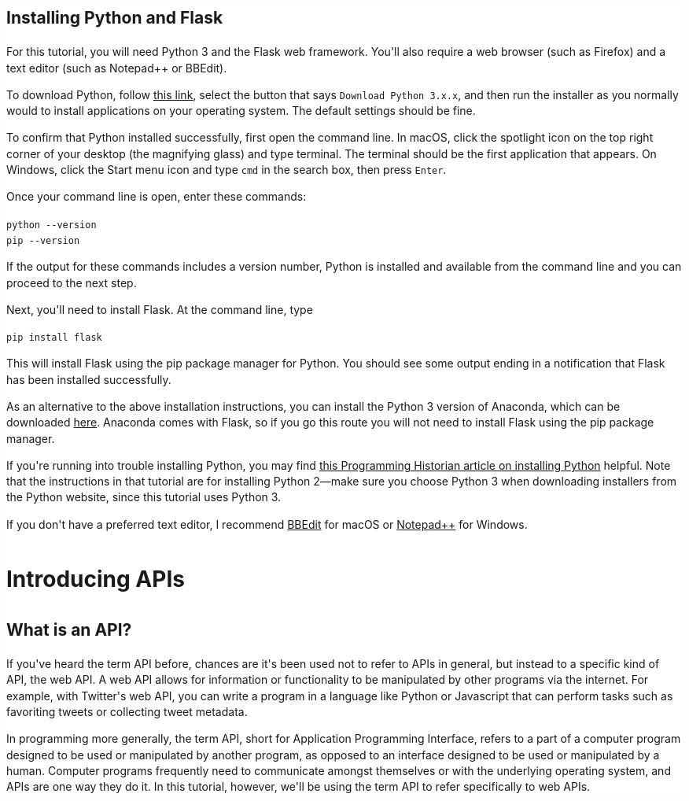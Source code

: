 ## Installing Python and Flask

For this tutorial, you will need Python 3 and the Flask web framework. You'll also require a web browser (such as Firefox) and a text editor (such as Notepad++ or BBEdit).

To download Python, follow [this link](https://www.python.org/downloads/), select the button that says `Download Python 3.x.x`, and then run the installer as you normally would to install applications on your operating system. The default settings should be fine.

To confirm that Python installed successfully, first open the command line. In macOS, click the spotlight icon on the top right corner of your desktop (the magnifying glass) and type terminal. The terminal should be the first application that appears. On Windows, click the Start menu icon and type `cmd` in the search box, then press `Enter`.

Once your command line is open, enter these commands:

	python --version
	pip --version

If the output for these commands includes a version number, Python is installed and available from the command line and you can proceed to the next step.

Next, you'll need to install Flask. At the command line, type

	pip install flask

This will install Flask using the pip package manager for Python. You should see some output ending in a notification that Flask has been installed successfully.

As an alternative to the above installation instructions, you can install the Python 3 version of Anaconda, which can be downloaded [here](https://www.continuum.io). Anaconda comes with Flask, so if you go this route you will not need to install Flask using the pip package manager.

If you're running into trouble installing Python, you may find [this Programming Historian article on installing Python](/lessons/introduction-and-installation) helpful. Note that the instructions in that tutorial are for installing Python 2—make sure you choose Python 3 when downloading installers from the Python website, since this tutorial uses Python 3.

If you don't have a preferred text editor, I recommend [BBEdit](https://www.barebones.com/products/bbedit/download.html) for macOS or [Notepad++](https://notepad-plus-plus.org/) for Windows.

# Introducing APIs

## What is an API?

If you've heard the term API before, chances are it's been used not to refer to APIs in general, but instead to a specific kind of API, the web API. A web API allows for information or functionality to be manipulated by other programs via the internet. For example, with Twitter's web API, you can write a program in a language like Python or Javascript that can perform tasks such as favoriting tweets or collecting tweet metadata.

In programming more generally, the term API, short for Application Programming Interface, refers to a part of a computer program designed to be used or manipulated by another program, as opposed to an interface designed to be used or manipulated by a human. Computer programs frequently need to communicate amongst themselves or with the underlying operating system, and APIs are one way they do it. In this tutorial, however, we'll be using the term API to refer specifically to web APIs.
